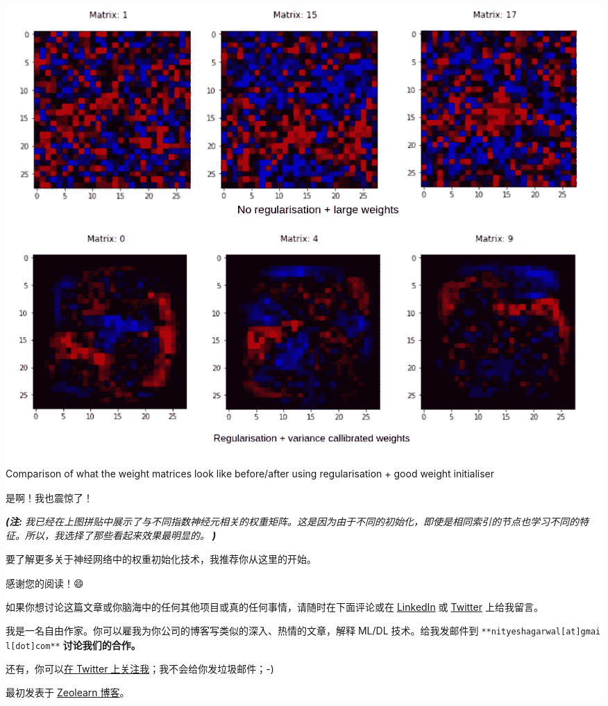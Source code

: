 ![](img/6a6e017d1bd969e61f02e92d17977d9b.png)

Comparison of what the weight matrices look like before/after using regularisation + good weight initialiser

是啊！我也震惊了！

***(注:*** *我已经在上图拼贴中展示了与不同指数神经元相关的权重矩阵。这是因为由于不同的初始化，即使是相同索引的节点也学习不同的特征。所以，我选择了那些看起来效果最明显的。* ***)***

要了解更多关于神经网络中的权重初始化技术，我推荐你从这里的开始。

感谢您的阅读！😄

如果你想讨论这篇文章或你脑海中的任何其他项目或真的任何事情，请随时在下面评论或在 [LinkedIn](https://www.linkedin.com/in/nityeshaga/) 或 [Twitter](https://twitter.com/nityeshaga) 上给我留言。

我是一名自由作家。你可以雇我为你公司的博客写类似的深入、热情的文章，解释 ML/DL 技术。给我发邮件到 `**nityeshagarwal[at]gmail[dot]com**` **讨论我们的合作。**

还有，你可以[在 Twitter 上关注我](https://twitter.com/nityeshaga)；我不会给你发垃圾邮件；-)

最初发表于 [Zeolearn 博客](https://www.zeolearn.com/magazine/what-does-a-neural-network-even-learn-a-newcomers-dilemma)。